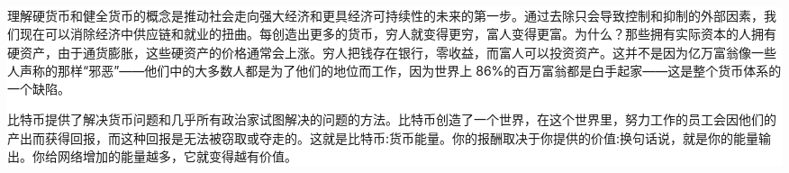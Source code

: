 理解硬货币和健全货币的概念是推动社会走向强大经济和更具经济可持续性的未来的第一步。通过去除只会导致控制和抑制的外部因素，我们现在可以消除经济中供应链和就业的扭曲。每创造出更多的货币，穷人就变得更穷，富人变得更富。为什么？那些拥有实际资本的人拥有硬资产，由于通货膨胀，这些硬资产的价格通常会上涨。穷人把钱存在银行，零收益，而富人可以投资资产。这并不是因为亿万富翁像一些人声称的那样“邪恶”——他们中的大多数人都是为了他们的地位而工作，因为世界上 86%的百万富翁都是白手起家——这是整个货币体系的一个缺陷。

比特币提供了解决货币问题和几乎所有政治家试图解决的问题的方法。比特币创造了一个世界，在这个世界里，努力工作的员工会因他们的产出而获得回报，而这种回报是无法被窃取或夺走的。这就是比特币:货币能量。你的报酬取决于你提供的价值:换句话说，就是你的能量输出。你给网络增加的能量越多，它就变得越有价值。